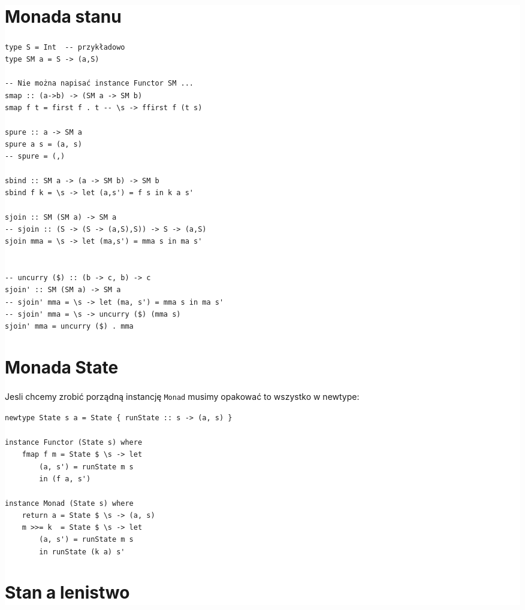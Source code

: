 # Monada stanu


~~~~ {.haskell}
type S = Int  -- przykładowo
type SM a = S -> (a,S)

-- Nie można napisać instance Functor SM ...
smap :: (a->b) -> (SM a -> SM b)
smap f t = first f . t -- \s -> ffirst f (t s)

spure :: a -> SM a
spure a s = (a, s)
-- spure = (,)

sbind :: SM a -> (a -> SM b) -> SM b
sbind f k = \s -> let (a,s') = f s in k a s'

sjoin :: SM (SM a) -> SM a
-- sjoin :: (S -> (S -> (a,S),S)) -> S -> (a,S)
sjoin mma = \s -> let (ma,s') = mma s in ma s'


-- uncurry ($) :: (b -> c, b) -> c
sjoin' :: SM (SM a) -> SM a
-- sjoin' mma = \s -> let (ma, s') = mma s in ma s'
-- sjoin' mma = \s -> uncurry ($) (mma s)
sjoin' mma = uncurry ($) . mma
~~~~

# Monada State

Jesli chcemy zrobić porządną instancję `Monad` musimy opakować to wszystko w newtype:


~~~~ {.haskell}
newtype State s a = State { runState :: s -> (a, s) }

instance Functor (State s) where
    fmap f m = State $ \s -> let
        (a, s') = runState m s
        in (f a, s')

instance Monad (State s) where
    return a = State $ \s -> (a, s)
    m >>= k  = State $ \s -> let
        (a, s') = runState m s
        in runState (k a) s'
~~~~

# Stan a lenistwo

